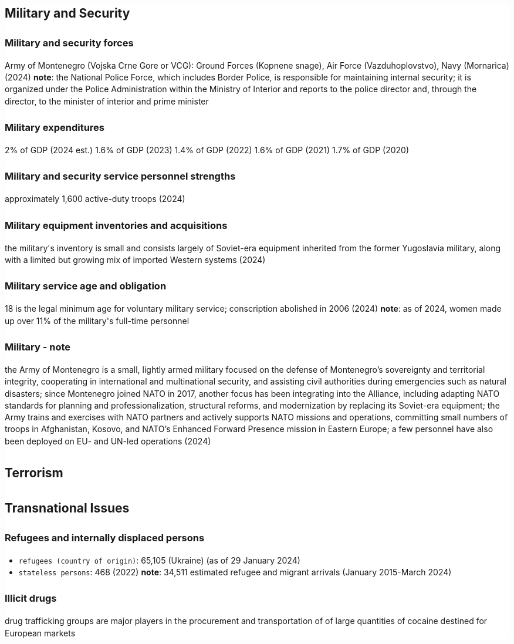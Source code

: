 ## Military and Security

### Military and security forces
Army of Montenegro (Vojska Crne Gore or VCG): Ground Forces (Kopnene snage), Air Force (Vazduhoplovstvo), Navy (Mornarica) (2024)
**note**:  the National Police Force, which includes Border Police, is responsible for maintaining internal security; it is organized under the Police Administration within the Ministry of Interior and reports to the police director and, through the director, to the minister of interior and prime minister

### Military expenditures
2% of GDP (2024 est.)
1.6% of GDP (2023)
1.4% of GDP (2022)
1.6% of GDP (2021)
1.7% of GDP (2020)

### Military and security service personnel strengths
approximately 1,600 active-duty troops (2024)

### Military equipment inventories and acquisitions
the military's inventory is small and consists largely of Soviet-era equipment inherited from the former Yugoslavia military, along with a limited but growing mix of imported Western systems (2024)

### Military service age and obligation
18 is the legal minimum age for voluntary military service; conscription abolished in 2006 (2024)
**note**:  as of 2024, women made up over 11% of the military's full-time personnel

### Military - note
the Army of Montenegro is a small, lightly armed military focused on the defense of Montenegro’s sovereignty and territorial integrity, cooperating in international and multinational security, and assisting civil authorities during emergencies such as natural disasters; since Montenegro joined NATO in 2017, another focus has been integrating into the Alliance, including adapting NATO standards for planning and professionalization, structural reforms, and modernization by replacing its Soviet-era equipment; the Army trains and exercises with NATO partners and actively supports NATO missions and operations, committing small numbers of troops in Afghanistan, Kosovo, and NATO’s Enhanced Forward Presence mission in Eastern Europe; a few personnel have also been deployed on EU- and UN-led operations (2024)

## Terrorism

## Transnational Issues

### Refugees and internally displaced persons
- `refugees (country of origin)`: 65,105 (Ukraine) (as of 29 January 2024)
- `stateless persons`: 468 (2022)
**note**:  34,511 estimated refugee and migrant arrivals (January 2015-March 2024)

### Illicit drugs
drug trafficking groups are major players in the procurement and transportation of of large quantities of cocaine destined for European markets


